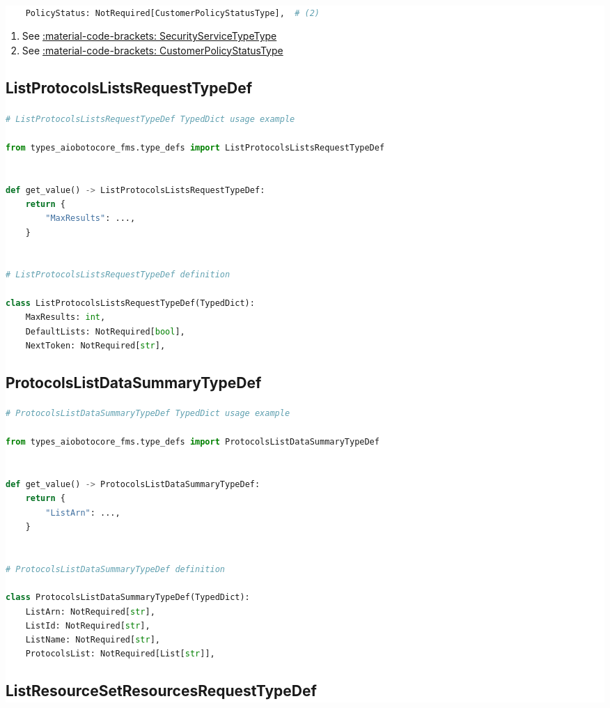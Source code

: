 ```python
    PolicyStatus: NotRequired[CustomerPolicyStatusType],  # (2)
```

1. See [:material-code-brackets: SecurityServiceTypeType](./literals.md#securityservicetypetype) 
2. See [:material-code-brackets: CustomerPolicyStatusType](./literals.md#customerpolicystatustype) 
## ListProtocolsListsRequestTypeDef

```python
# ListProtocolsListsRequestTypeDef TypedDict usage example

from types_aiobotocore_fms.type_defs import ListProtocolsListsRequestTypeDef


def get_value() -> ListProtocolsListsRequestTypeDef:
    return {
        "MaxResults": ...,
    }


# ListProtocolsListsRequestTypeDef definition

class ListProtocolsListsRequestTypeDef(TypedDict):
    MaxResults: int,
    DefaultLists: NotRequired[bool],
    NextToken: NotRequired[str],
```

## ProtocolsListDataSummaryTypeDef

```python
# ProtocolsListDataSummaryTypeDef TypedDict usage example

from types_aiobotocore_fms.type_defs import ProtocolsListDataSummaryTypeDef


def get_value() -> ProtocolsListDataSummaryTypeDef:
    return {
        "ListArn": ...,
    }


# ProtocolsListDataSummaryTypeDef definition

class ProtocolsListDataSummaryTypeDef(TypedDict):
    ListArn: NotRequired[str],
    ListId: NotRequired[str],
    ListName: NotRequired[str],
    ProtocolsList: NotRequired[List[str]],
```

## ListResourceSetResourcesRequestTypeDef
